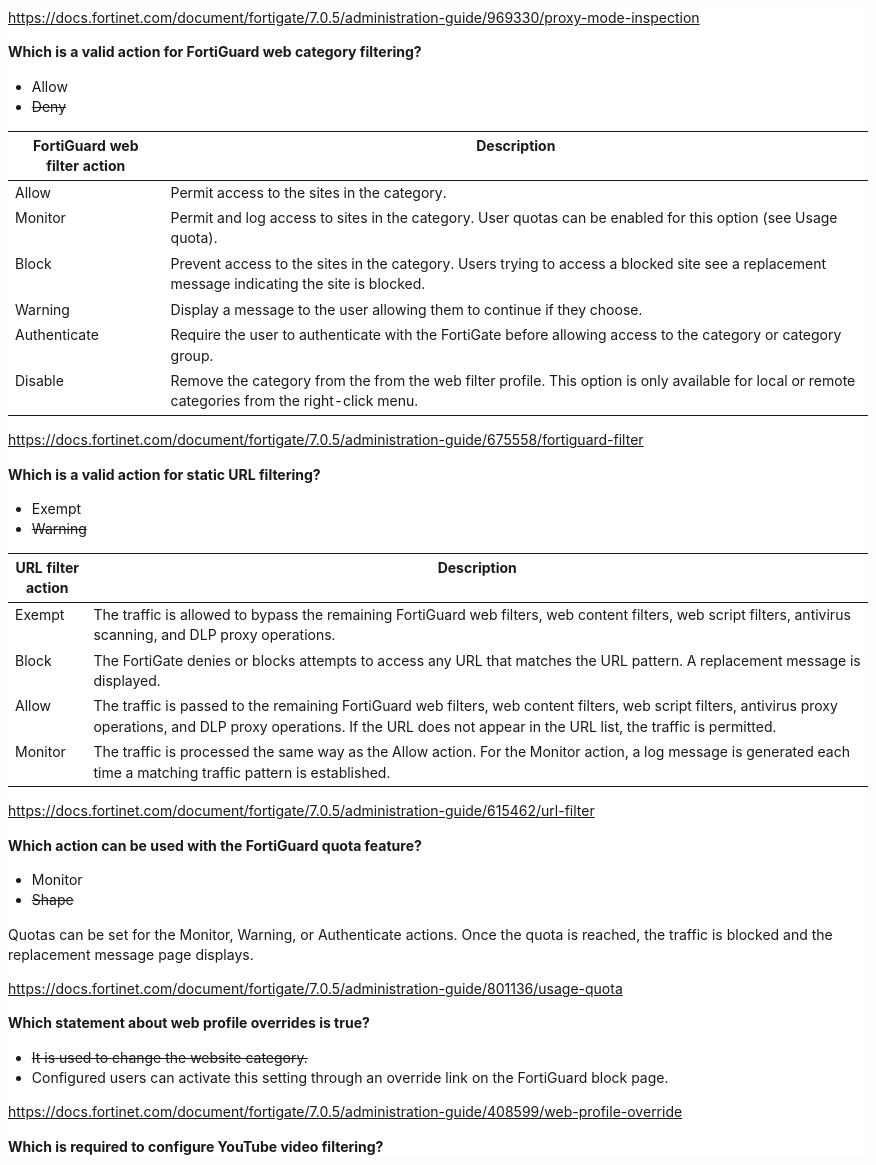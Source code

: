 https://docs.fortinet.com/document/fortigate/7.0.5/administration-guide/969330/proxy-mode-inspection

**Which is a valid action for FortiGuard web category filtering?**

- Allow
- ~~Deny~~

| FortiGuard web filter action | Description |
| --- | --- |
| Allow | Permit access to the sites in the category. |
| Monitor | Permit and log access to sites in the category. User quotas can be enabled for this option (see Usage quota). |
| Block | Prevent access to the sites in the category. Users trying to access a blocked site see a replacement message indicating the site is blocked. |
| Warning | Display a message to the user allowing them to continue if they choose. |
| Authenticate | Require the user to authenticate with the FortiGate before allowing access to the category or category group. |
| Disable | Remove the category from the from the web filter profile. This option is only available for local or remote categories from the right-click menu. |

https://docs.fortinet.com/document/fortigate/7.0.5/administration-guide/675558/fortiguard-filter

**Which is a valid action for static URL filtering?**

- Exempt
- ~~Warning~~

| URL filter action | Description |
| --- | --- |
| Exempt | The traffic is allowed to bypass the remaining FortiGuard web filters, web content filters, web script filters, antivirus scanning, and DLP proxy operations. |
| Block | The FortiGate denies or blocks attempts to access any URL that matches the URL pattern. A replacement message is displayed. |
| Allow | The traffic is passed to the remaining FortiGuard web filters, web content filters, web script filters, antivirus proxy operations, and DLP proxy operations. If the URL does not appear in the URL list, the traffic is permitted. |
| Monitor | The traffic is processed the same way as the Allow action. For the Monitor action, a log message is generated each time a matching traffic pattern is established. |

https://docs.fortinet.com/document/fortigate/7.0.5/administration-guide/615462/url-filter

**Which action can be used with the FortiGuard quota feature?**

- Monitor
- ~~Shape~~

Quotas can be set for the Monitor, Warning, or Authenticate actions. Once the quota is reached, the traffic is blocked and the replacement message page displays.

https://docs.fortinet.com/document/fortigate/7.0.5/administration-guide/801136/usage-quota

**Which statement about web profile overrides is true?**

- ~~It is used to change the website category.~~
- Configured users can activate this setting through an override link on the FortiGuard block page.

https://docs.fortinet.com/document/fortigate/7.0.5/administration-guide/408599/web-profile-override

**Which is required to configure YouTube video filtering?**
